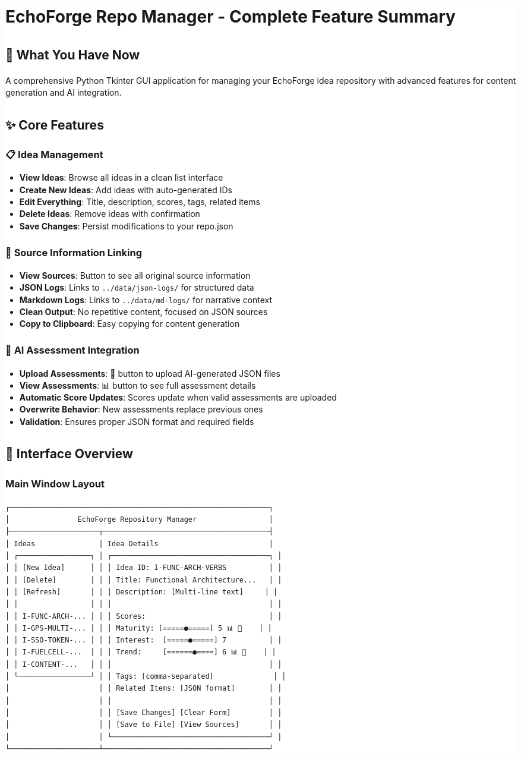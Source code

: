 # EchoForge Repo Manager - Complete Feature Summary

## 🎉 What You Have Now

A comprehensive Python Tkinter GUI application for managing your EchoForge idea repository with advanced features for content generation and AI integration.

## ✨ Core Features

### 📋 **Idea Management**
- **View Ideas**: Browse all ideas in a clean list interface
- **Create New Ideas**: Add ideas with auto-generated IDs
- **Edit Everything**: Title, description, scores, tags, related items
- **Delete Ideas**: Remove ideas with confirmation
- **Save Changes**: Persist modifications to your repo.json

### 🔗 **Source Information Linking**
- **View Sources**: Button to see all original source information
- **JSON Logs**: Links to `../data/json-logs/` for structured data
- **Markdown Logs**: Links to `../data/md-logs/` for narrative context
- **Clean Output**: No repetitive content, focused on JSON sources
- **Copy to Clipboard**: Easy copying for content generation

### 🤖 **AI Assessment Integration**
- **Upload Assessments**: 📁 button to upload AI-generated JSON files
- **View Assessments**: 📊 button to see full assessment details
- **Automatic Score Updates**: Scores update when valid assessments are uploaded
- **Overwrite Behavior**: New assessments replace previous ones
- **Validation**: Ensures proper JSON format and required fields

## 🎯 Interface Overview

### **Main Window Layout**
```
┌─────────────────────────────────────────────────────────────┐
│                EchoForge Repository Manager                 │
├─────────────────────┬───────────────────────────────────────┤
│ Ideas               │ Idea Details                          │
│ ┌─────────────────┐ │ ┌─────────────────────────────────────┐ │
│ │ [New Idea]      │ │ │ Idea ID: I-FUNC-ARCH-VERBS          │ │
│ │ [Delete]        │ │ │ Title: Functional Architecture...   │ │
│ │ [Refresh]       │ │ │ Description: [Multi-line text]     │ │
│ │                 │ │ │                                     │ │
│ │ I-FUNC-ARCH-... │ │ │ Scores:                             │ │
│ │ I-GPS-MULTI-... │ │ │ Maturity: [=====●=====] 5 📊 📁    │ │
│ │ I-SSO-TOKEN-... │ │ │ Interest:  [=====●=====] 7          │ │
│ │ I-FUELCELL-...  │ │ │ Trend:     [======●====] 6 📊 📁    │ │
│ │ I-CONTENT-...   │ │ │                                     │ │
│ └─────────────────┘ │ │ Tags: [comma-separated]              │ │
│                     │ │ Related Items: [JSON format]        │ │
│                     │ │                                     │ │
│                     │ │ [Save Changes] [Clear Form]         │ │
│                     │ │ [Save to File] [View Sources]       │ │
│                     │ └─────────────────────────────────────┘ │
└─────────────────────┴───────────────────────────────────────┘
```
